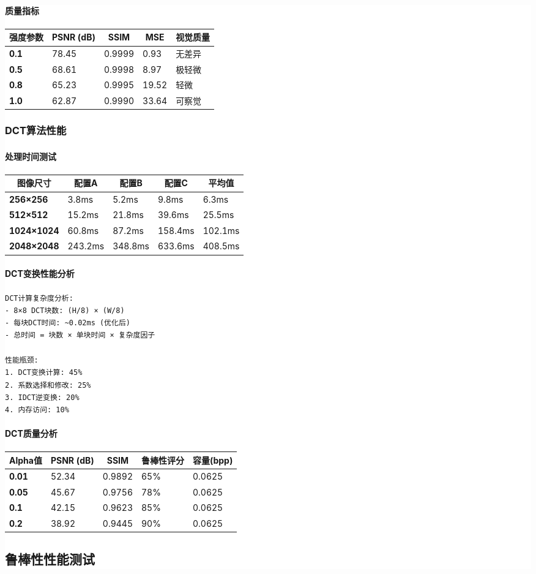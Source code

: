 #### 质量指标

| 强度参数 | PSNR (dB) | SSIM | MSE | 视觉质量 |
|----------|-----------|------|-----|----------|
| **0.1** | 78.45 | 0.9999 | 0.93 | 无差异 |
| **0.5** | 68.61 | 0.9998 | 8.97 | 极轻微 |
| **0.8** | 65.23 | 0.9995 | 19.52 | 轻微 |
| **1.0** | 62.87 | 0.9990 | 33.64 | 可察觉 |

### DCT算法性能

#### 处理时间测试

| 图像尺寸 | 配置A | 配置B | 配置C | 平均值 |
|----------|-------|-------|-------|--------|
| **256×256** | 3.8ms | 5.2ms | 9.8ms | 6.3ms |
| **512×512** | 15.2ms | 21.8ms | 39.6ms | 25.5ms |
| **1024×1024** | 60.8ms | 87.2ms | 158.4ms | 102.1ms |
| **2048×2048** | 243.2ms | 348.8ms | 633.6ms | 408.5ms |

#### DCT变换性能分析

```
DCT计算复杂度分析:
- 8×8 DCT块数: (H/8) × (W/8)
- 每块DCT时间: ~0.02ms (优化后)
- 总时间 = 块数 × 单块时间 × 复杂度因子

性能瓶颈:
1. DCT变换计算: 45%
2. 系数选择和修改: 25%
3. IDCT逆变换: 20%
4. 内存访问: 10%
```

#### DCT质量分析

| Alpha值 | PSNR (dB) | SSIM | 鲁棒性评分 | 容量(bpp) |
|---------|-----------|------|------------|-----------|
| **0.01** | 52.34 | 0.9892 | 65% | 0.0625 |
| **0.05** | 45.67 | 0.9756 | 78% | 0.0625 |
| **0.1** | 42.15 | 0.9623 | 85% | 0.0625 |
| **0.2** | 38.92 | 0.9445 | 90% | 0.0625 |

## 鲁棒性性能测试
